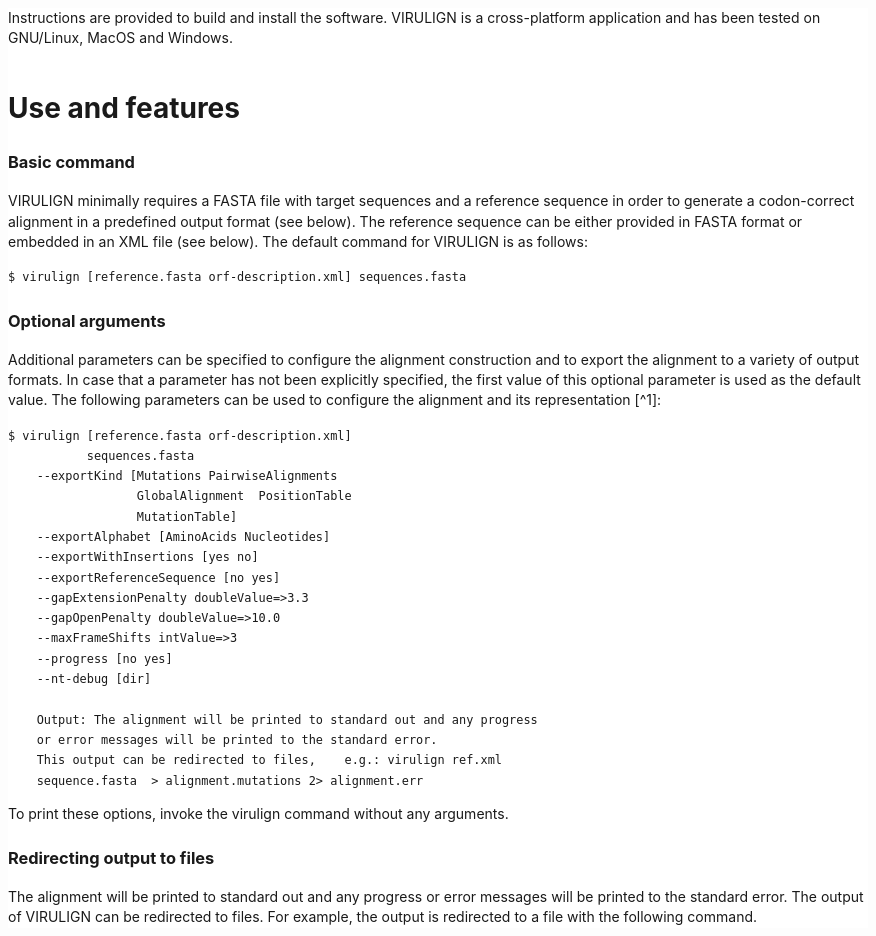 Instructions are provided to build and install the software. VIRULIGN is
a cross-platform application and has been tested on GNU/Linux, MacOS and
Windows.

Use and features
================

### Basic command 

VIRULIGN minimally requires a FASTA file with target sequences and a
reference sequence in order to generate a codon-correct alignment in a
predefined output format (see below). The reference sequence can be
either provided in FASTA format or embedded in an XML file (see below).
The default command for VIRULIGN is as follows:

    $ virulign [reference.fasta orf-description.xml] sequences.fasta

### Optional arguments 

Additional parameters can be specified to configure the alignment
construction and to export the alignment to a variety of output formats.
In case that a parameter has not been explicitly specified, the first
value of this optional parameter is used as the default value. The
following parameters can be used to configure the alignment and its
representation [^1]:

    $ virulign [reference.fasta orf-description.xml] 
               sequences.fasta
        --exportKind [Mutations PairwiseAlignments 
                      GlobalAlignment  PositionTable 
                      MutationTable] 
        --exportAlphabet [AminoAcids Nucleotides]
        --exportWithInsertions [yes no]
        --exportReferenceSequence [no yes]
        --gapExtensionPenalty doubleValue=>3.3
        --gapOpenPenalty doubleValue=>10.0
        --maxFrameShifts intValue=>3
        --progress [no yes]
        --nt-debug [dir]

        Output: The alignment will be printed to standard out and any progress 
        or error messages will be printed to the standard error. 
        This output can be redirected to files,    e.g.: virulign ref.xml 
        sequence.fasta  > alignment.mutations 2> alignment.err

To print these options, invoke the virulign command without any arguments.

### Redirecting output to files 

The alignment will be printed to standard out and any progress or error
messages will be printed to the standard error. The output of VIRULIGN
can be redirected to files. For example, the output is redirected to a
file with the following command.
